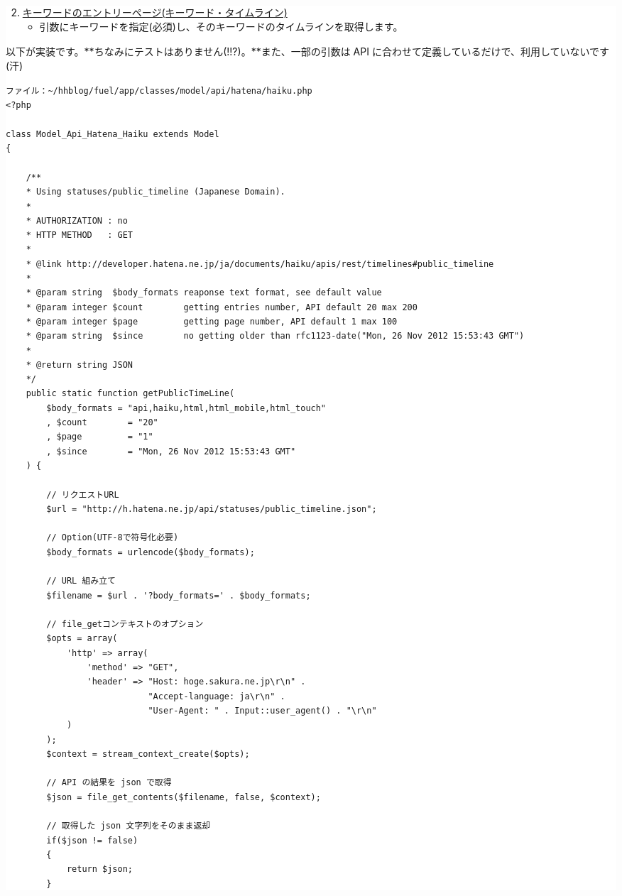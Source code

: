 2.  [キーワードのエントリーページ(キーワード・タイムライン)](http://developer.hatena.ne.jp/ja/documents/haiku/apis/rest/timelines#keyword_timeline)
    -   引数にキーワードを指定(必須)し、そのキーワードのタイムラインを取得します。

  
 以下が実装です。**ちなみにテストはありません(!!?)。**また、一部の引数は API に合わせて定義しているだけで、利用していないです(汗)

~~~~ {.code .lang-php data-lang="php" data-unlink=""}
ファイル：~/hhblog/fuel/app/classes/model/api/hatena/haiku.php
<?php

class Model_Api_Hatena_Haiku extends Model
{

    /**
    * Using statuses/public_timeline (Japanese Domain).
    * 
    * AUTHORIZATION : no
    * HTTP METHOD   : GET
    * 
    * @link http://developer.hatena.ne.jp/ja/documents/haiku/apis/rest/timelines#public_timeline
    * 
    * @param string  $body_formats reaponse text format, see default value
    * @param integer $count        getting entries number, API default 20 max 200
    * @param integer $page         getting page number, API default 1 max 100
    * @param string  $since        no getting older than rfc1123-date("Mon, 26 Nov 2012 15:53:43 GMT")
    * 
    * @return string JSON
    */
    public static function getPublicTimeLine(
        $body_formats = "api,haiku,html,html_mobile,html_touch"
        , $count        = "20"
        , $page         = "1"
        , $since        = "Mon, 26 Nov 2012 15:53:43 GMT"
    ) {

        // リクエストURL
        $url = "http://h.hatena.ne.jp/api/statuses/public_timeline.json";

        // Option(UTF-8で符号化必要)
        $body_formats = urlencode($body_formats);

        // URL 組み立て
        $filename = $url . '?body_formats=' . $body_formats;

        // file_getコンテキストのオプション
        $opts = array(
            'http' => array(
                'method' => "GET",
                'header' => "Host: hoge.sakura.ne.jp\r\n" .
                            "Accept-language: ja\r\n" .
                            "User-Agent: " . Input::user_agent() . "\r\n"
            )
        );
        $context = stream_context_create($opts);

        // API の結果を json で取得
        $json = file_get_contents($filename, false, $context);

        // 取得した json 文字列をそのまま返却
        if($json != false)
        {
            return $json;
        }
~~~~